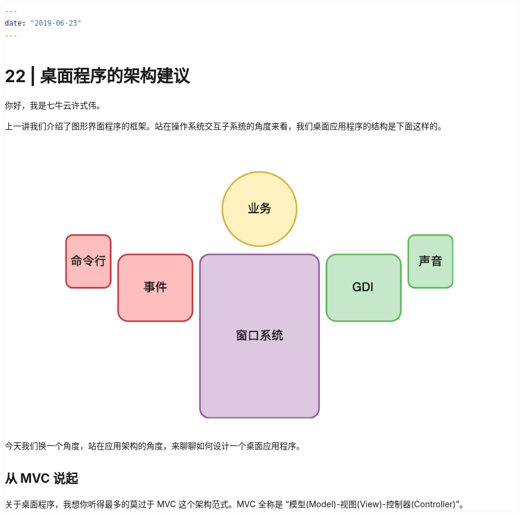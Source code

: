 ```yaml
---
date: "2019-06-23"
---  
```

      
# 22 | 桌面程序的架构建议
你好，我是七牛云许式伟。

上一讲我们介绍了图形界面程序的框架。站在操作系统交互子系统的角度来看，我们桌面应用程序的结构是下面这样的。

![](./httpsstatic001geekbangorgresourceimageeaafea2f8918fd742bba48ba2897267c1daf.png)

今天我们换一个角度，站在应用架构的角度，来聊聊如何设计一个桌面应用程序。

## 从 MVC 说起

关于桌面程序，我想你听得最多的莫过于 MVC 这个架构范式。MVC 全称是 “模型\(Model\)-视图\(View\)-控制器\(Controller\)”。
